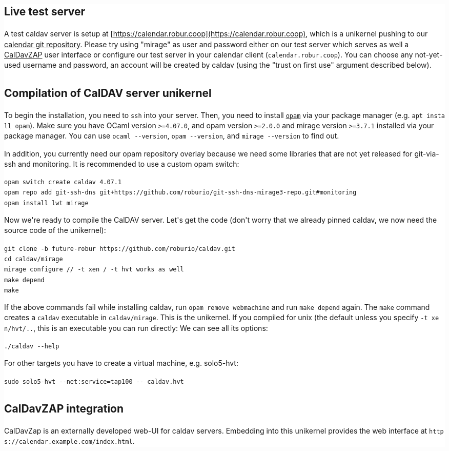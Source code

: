 ## Live test server

A test caldav server is setup at [https://calendar.robur.coop](https://calendar.robur.coop), which is a unikernel pushing to our [calendar git repository](https://git.robur.io/?p=calendar-data.git;a=summary).
Please try using "mirage" as user and password either on our test server which serves as well a [CalDavZAP](https://www.inf-it.com/open-source/clients/caldavzap/) user interface or configure our test server in your calendar client (`calendar.robur.coop`).
You can choose any not-yet-used username and password, an account will be created by caldav (using the "trust on first use" argument described below).

## Compilation of CalDAV server unikernel

To begin the installation, you need to `ssh` into your server.
Then, you need to install [`opam`](https://opam.ocaml.org) via your package manager (e.g. `apt install opam`).
Make sure you have OCaml version `>=4.07.0`, and opam version `>=2.0.0` and mirage version `>=3.7.1` installed via your package manager.
You can use `ocaml --version`, `opam --version`, and `mirage --version` to find out.

In addition, you currently need our opam repository overlay because we need some
libraries that are not yet released for git-via-ssh and monitoring. It is recommended to use a custom opam switch:

    opam switch create caldav 4.07.1
    opam repo add git-ssh-dns git+https://github.com/roburio/git-ssh-dns-mirage3-repo.git#monitoring
    opam install lwt mirage

Now we're ready to compile the CalDAV server. Let's get the code (don't worry that we already pinned caldav, we now need the source code of the unikernel):

    git clone -b future-robur https://github.com/roburio/caldav.git
    cd caldav/mirage
    mirage configure // -t xen / -t hvt works as well
    make depend
    make

If the above commands fail while installing caldav, run `opam remove webmachine` and run `make depend` again.
The `make` command creates a `caldav` executable in `caldav/mirage`. This is the unikernel.
If you compiled for unix (the default unless you specify `-t xen/hvt/..`, this is an executable you can run directly:
We can see all its options:

    ./caldav --help

For other targets you have to create a virtual machine, e.g. solo5-hvt:

    sudo solo5-hvt --net:service=tap100 -- caldav.hvt

## CalDavZAP integration

CalDavZap is an externally developed web-UI for caldav servers. Embedding into
this unikernel provides the web interface at `https://calendar.example.com/index.html`.
